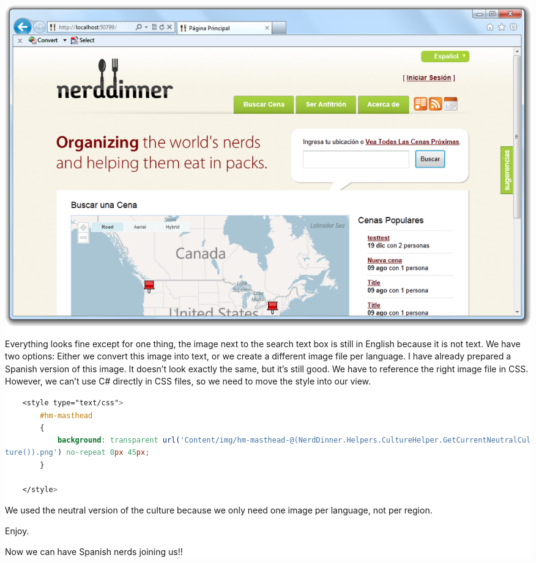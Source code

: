 ![](/images/posts/archived/aspnet-mvc-internationalization-part-2-14.png)

Everything looks fine except for one thing, the image next to the search text box is still in English because it is not text. We have two options: Either we convert this image into text, or we create a different image file per language. I have already prepared a Spanish version of this image. It doesn’t look exactly the same, but it’s still good. We have to reference the right image file in CSS. However, we can’t use C# directly in CSS files, so we need to move the style into our view.

```css
    <style type="text/css">
        #hm-masthead
        {
            background: transparent url('Content/img/hm-masthead-@(NerdDinner.Helpers.CultureHelper.GetCurrentNeutralCulture()).png') no-repeat 0px 45px;
        }
    
    </style>
```

We used the neutral version of the culture because we only need one image per language, not per region.

Enjoy.

Now we can have Spanish nerds joining us!! 
